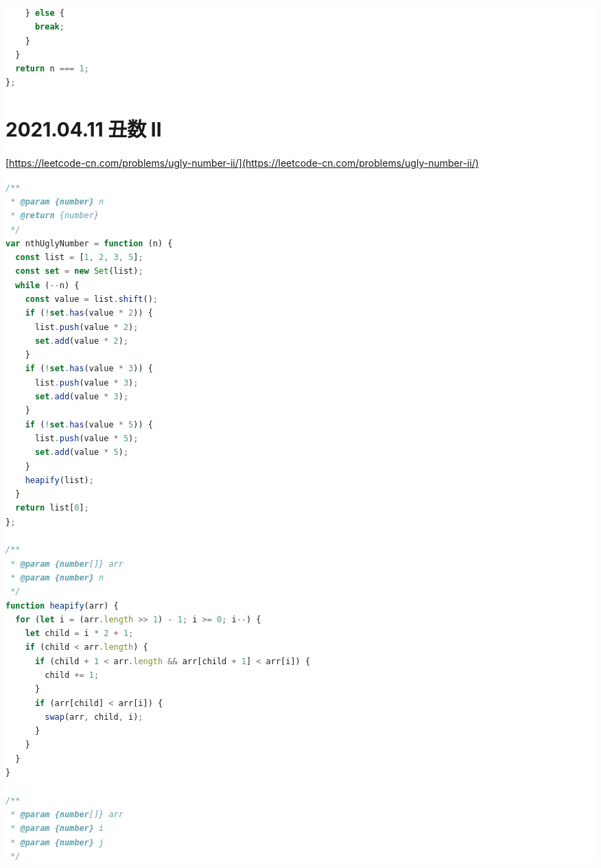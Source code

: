 ```javascript
    } else {
      break;
    }
  }
  return n === 1;
};
```

# 2021.04.11 丑数 II

[https://leetcode-cn.com/problems/ugly-number-ii/](https://leetcode-cn.com/problems/ugly-number-ii/)

```javascript
/**
 * @param {number} n
 * @return {number}
 */
var nthUglyNumber = function (n) {
  const list = [1, 2, 3, 5];
  const set = new Set(list);
  while (--n) {
    const value = list.shift();
    if (!set.has(value * 2)) {
      list.push(value * 2);
      set.add(value * 2);
    }
    if (!set.has(value * 3)) {
      list.push(value * 3);
      set.add(value * 3);
    }
    if (!set.has(value * 5)) {
      list.push(value * 5);
      set.add(value * 5);
    }
    heapify(list);
  }
  return list[0];
};

/**
 * @param {number[]} arr
 * @param {number} n
 */
function heapify(arr) {
  for (let i = (arr.length >> 1) - 1; i >= 0; i--) {
    let child = i * 2 + 1;
    if (child < arr.length) {
      if (child + 1 < arr.length && arr[child + 1] < arr[i]) {
        child += 1;
      }
      if (arr[child] < arr[i]) {
        swap(arr, child, i);
      }
    }
  }
}

/**
 * @param {number[]} arr
 * @param {number} i
 * @param {number} j
 */
```